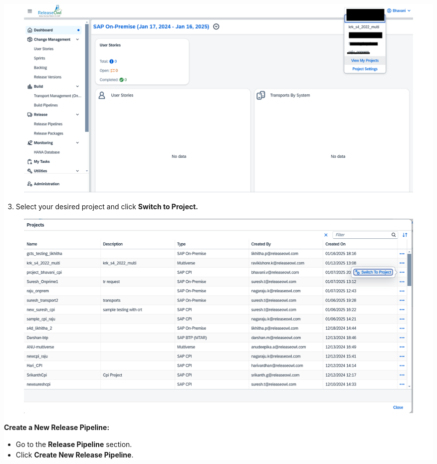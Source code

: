 <figure><img src="../.gitbook/assets/image (612).png" alt=""><figcaption></figcaption></figure>

3. Select your desired project and click **Switch to Project.**

<figure><img src="../.gitbook/assets/image (613).png" alt=""><figcaption></figcaption></figure>

**Create a New Release Pipeline:**

* Go to the **Release Pipeline** section.
* Click **Create New Release Pipeline**.
